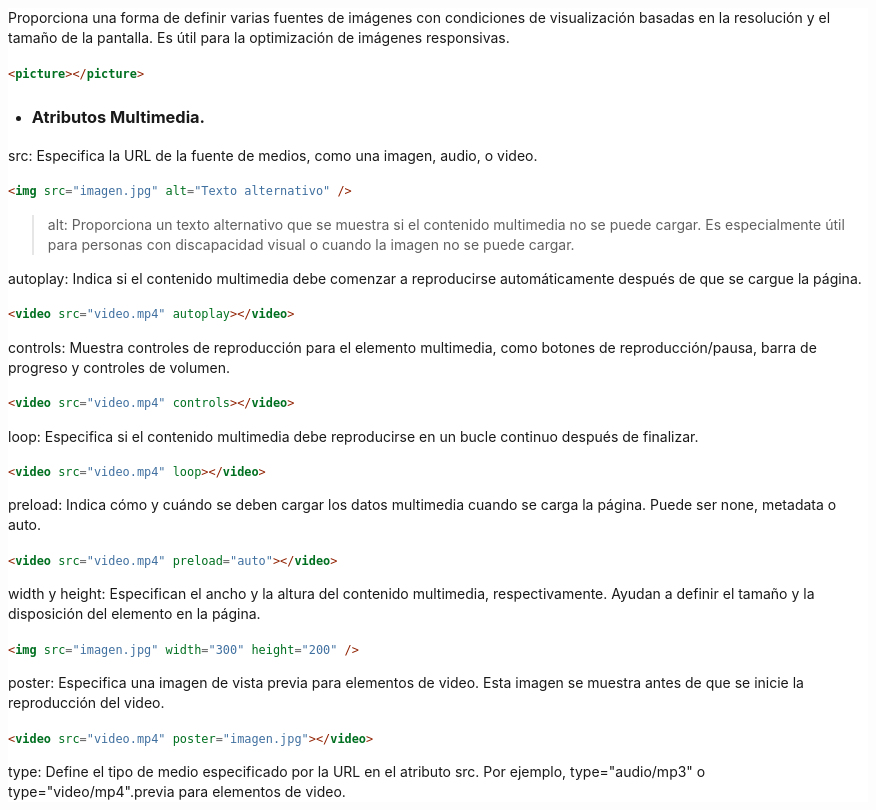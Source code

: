 Proporciona una forma de definir varias fuentes de imágenes con condiciones de visualización basadas en la resolución y el tamaño de la pantalla. Es útil para la optimización de imágenes responsivas.

```html
<picture></picture>
```

- ### Atributos Multimedia.

src: Especifica la URL de la fuente de medios, como una imagen, audio, o video.

```html
<img src="imagen.jpg" alt="Texto alternativo" />
```

> alt: Proporciona un texto alternativo que se muestra si el contenido multimedia no se puede cargar. Es especialmente útil para personas con discapacidad visual o cuando la imagen no se puede cargar.

autoplay: Indica si el contenido multimedia debe comenzar a reproducirse automáticamente después de que se cargue la página.

```html
<video src="video.mp4" autoplay></video>
```

controls: Muestra controles de reproducción para el elemento multimedia, como botones de reproducción/pausa, barra de progreso y controles de volumen.

```html
<video src="video.mp4" controls></video>
```

loop: Especifica si el contenido multimedia debe reproducirse en un bucle continuo después de finalizar.

```html
<video src="video.mp4" loop></video>
```

preload: Indica cómo y cuándo se deben cargar los datos multimedia cuando se carga la página. Puede ser none, metadata o auto.

```html
<video src="video.mp4" preload="auto"></video>
```

width y height: Especifican el ancho y la altura del contenido multimedia, respectivamente. Ayudan a definir el tamaño y la disposición del elemento en la página.

```html
<img src="imagen.jpg" width="300" height="200" />
```

poster: Especifica una imagen de vista previa para elementos de video. Esta imagen se muestra antes de que se inicie la reproducción del video.

```html
<video src="video.mp4" poster="imagen.jpg"></video>
```

type: Define el tipo de medio especificado por la URL en el atributo src. Por ejemplo, type="audio/mp3" o type="video/mp4".previa para elementos de video.
